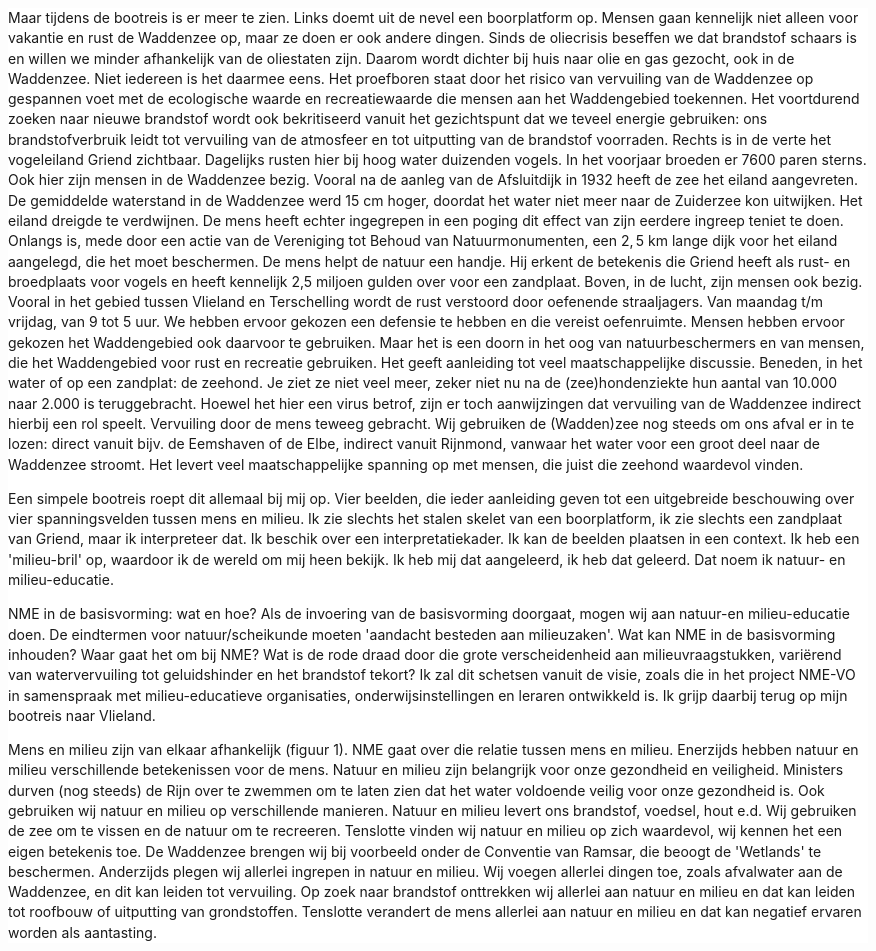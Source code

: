 Maar tijdens de bootreis is er meer te zien.
Links doemt uit de nevel een boorplatform op. Mensen gaan kennelijk niet alleen voor vakantie en rust de Waddenzee op, maar ze doen er ook andere dingen. Sinds de oliecrisis beseffen we dat brandstof schaars is en willen we minder afhankelijk van de oliestaten zijn. Daarom wordt dichter bij huis naar olie en gas gezocht, ook in de Waddenzee. Niet iedereen is het daarmee eens. Het proefboren staat door het risico van vervuiling van de Waddenzee op gespannen voet met de ecologische waarde en recreatiewaarde die mensen aan het Waddengebied toekennen. Het voortdurend zoeken naar nieuwe brandstof wordt ook bekritiseerd vanuit het gezichtspunt dat we teveel energie gebruiken: ons brandstofverbruik leidt tot vervuiling van de atmosfeer en tot uitputting van de brandstof voorraden.
Rechts is in de verte het vogeleiland Griend zichtbaar. Dagelijks rusten hier bij hoog water duizenden vogels. In het voorjaar broeden er 7600 paren sterns. Ook hier zijn mensen in de Waddenzee bezig. Vooral na de aanleg van de Afsluitdijk in 1932 heeft de zee het eiland aangevreten. De gemiddelde waterstand in de Waddenzee werd 15 cm hoger, doordat het water niet meer naar de Zuiderzee kon uitwijken. Het eiland dreigde te verdwijnen. De mens heeft echter ingegrepen in een poging dit effect van zijn eerdere ingreep teniet te doen. Onlangs
is, mede door een actie van de Vereniging tot Behoud van Natuurmonumenten, een $2,5 \mathrm{~km}$ lange dijk voor het eiland aangelegd, die het moet beschermen. De mens helpt de natuur een handje. Hij erkent de betekenis die Griend heeft als rust- en broedplaats voor vogels en heeft kennelijk 2,5 miljoen gulden over voor een zandplaat.
Boven, in de lucht, zijn mensen ook bezig. Vooral in het gebied tussen Vlieland en Terschelling wordt de rust verstoord door oefenende straaljagers. Van maandag t/m vrijdag, van 9 tot 5 uur. We hebben ervoor gekozen een defensie te hebben en die vereist oefenruimte. Mensen hebben ervoor gekozen het Waddengebied ook daarvoor te gebruiken. Maar het is een doorn in het oog van natuurbeschermers en van mensen, die het Waddengebied voor rust en recreatie gebruiken. Het geeft aanleiding tot veel maatschappelijke discussie.
Beneden, in het water of op een zandplat: de zeehond. Je ziet ze niet veel meer, zeker niet nu na de (zee)hondenziekte hun aantal van 10.000 naar 2.000 is teruggebracht. Hoewel het hier een virus betrof, zijn er toch aanwijzingen dat vervuiling van de Waddenzee indirect hierbij een rol speelt. Vervuiling door de mens teweeg gebracht. Wij gebruiken de (Wadden)zee nog steeds om ons afval er in te lozen: direct vanuit bijv. de Eemshaven of de Elbe, indirect vanuit Rijnmond, vanwaar het water voor een groot deel naar de Waddenzee stroomt. Het levert veel maatschappelijke spanning op met mensen, die juist die zeehond waardevol vinden.

Een simpele bootreis roept dit allemaal bij mij op. Vier beelden, die ieder aanleiding geven tot een uitgebreide beschouwing over vier spanningsvelden tussen mens en milieu. Ik zie slechts het stalen skelet van een boorplatform, ik zie slechts een zandplaat van Griend, maar ik interpreteer dat. Ik beschik over een interpretatiekader. Ik kan de beelden plaatsen in een context. Ik heb een 'milieu-bril' op, waardoor ik de wereld om mij heen bekijk.
Ik heb mij dat aangeleerd, ik heb dat geleerd.
Dat noem ik natuur- en milieu-educatie.

NME in de basisvorming: wat en hoe?
Als de invoering van de basisvorming doorgaat, mogen wij aan natuur-en milieu-educatie doen. De eindtermen voor natuur/scheikunde moeten 'aandacht besteden aan milieuzaken'.
Wat kan NME in de basisvorming inhouden? Waar gaat het om bij NME? Wat is de rode draad door die grote verscheidenheid aan milieuvraagstukken, variërend van watervervuiling tot geluidshinder en het brandstof tekort?
Ik zal dit schetsen vanuit de visie, zoals die in het project NME-VO in samenspraak met milieu-educatieve organisaties, onderwijsinstellingen en leraren ontwikkeld is. Ik grijp daarbij terug op mijn bootreis naar Vlieland.

Mens en milieu zijn van elkaar afhankelijk (figuur 1). NME gaat over die relatie tussen mens en milieu.
Enerzijds hebben natuur en milieu verschillende betekenissen voor de mens. Natuur en milieu zijn belangrijk voor onze gezondheid en veiligheid. Ministers durven (nog steeds) de Rijn over te zwemmen om te laten zien dat het water voldoende veilig voor onze gezondheid is. Ook gebruiken wij natuur en milieu op verschillende manieren. Natuur en milieu levert ons brandstof, voedsel, hout e.d. Wij gebruiken de zee om te vissen en de natuur om te recreeren. Tenslotte vinden wij natuur en milieu op zich waardevol, wij kennen het een eigen betekenis toe. De Waddenzee brengen wij bij voorbeeld onder de Conventie van Ramsar, die beoogt de 'Wetlands' te beschermen.
Anderzijds plegen wij allerlei ingrepen in natuur en milieu. Wij voegen allerlei dingen toe, zoals afvalwater aan de Waddenzee, en dit kan leiden tot vervuiling. Op zoek naar brandstof onttrekken wij allerlei aan natuur en milieu en dat kan leiden tot roofbouw of uitputting van grondstoffen. Tenslotte verandert de mens allerlei aan natuur en milieu en dat kan negatief ervaren worden als aantasting.